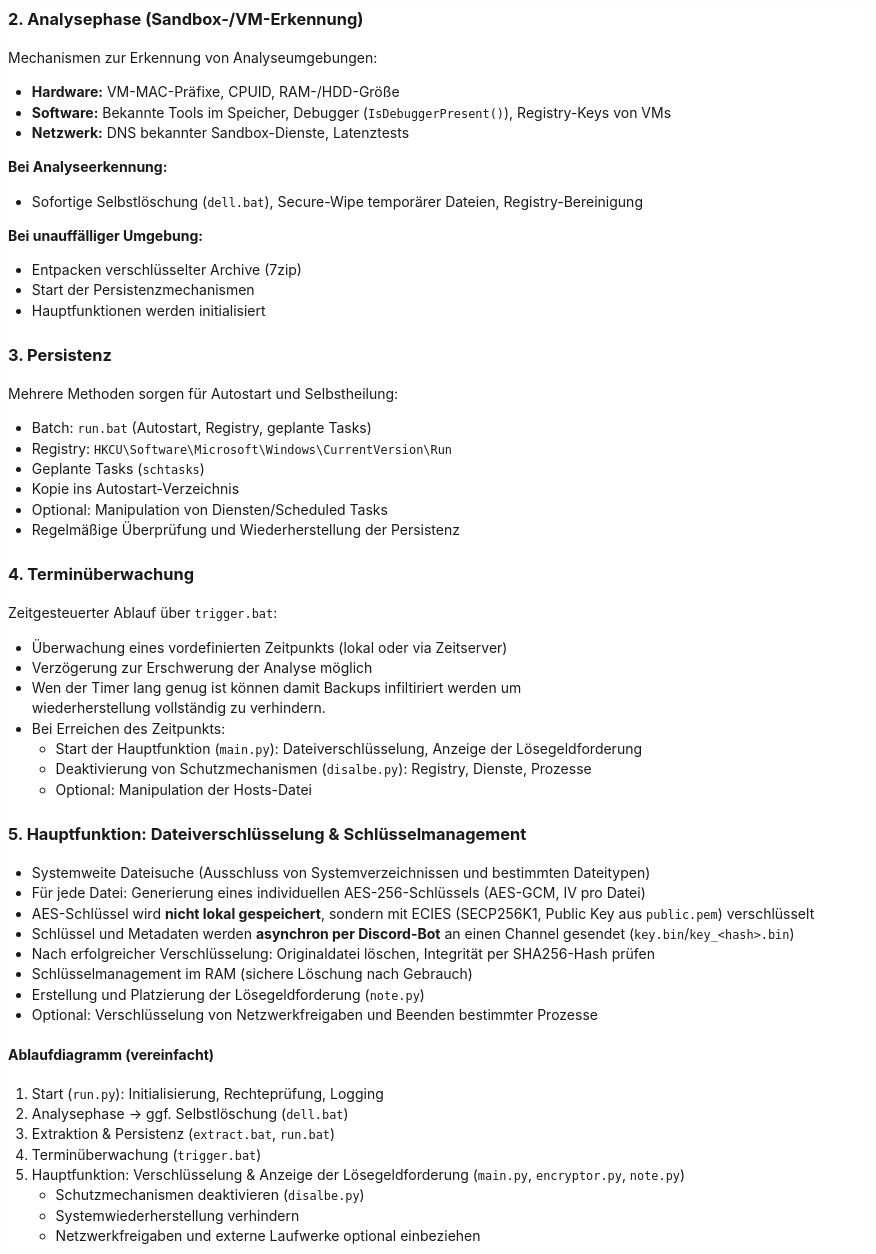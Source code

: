 ### 2. Analysephase (Sandbox-/VM-Erkennung)
Mechanismen zur Erkennung von Analyseumgebungen:
- **Hardware:** VM-MAC-Präfixe, CPUID, RAM-/HDD-Größe
- **Software:** Bekannte Tools im Speicher, Debugger (`IsDebuggerPresent()`), Registry-Keys von VMs
- **Netzwerk:** DNS bekannter Sandbox-Dienste, Latenztests

**Bei Analyseerkennung:**
- Sofortige Selbstlöschung (`dell.bat`), Secure-Wipe temporärer Dateien, Registry-Bereinigung

**Bei unauffälliger Umgebung:**
- Entpacken verschlüsselter Archive (7zip)
- Start der Persistenzmechanismen
- Hauptfunktionen werden initialisiert

### 3. Persistenz
Mehrere Methoden sorgen für Autostart und Selbstheilung:
- Batch: `run.bat` (Autostart, Registry, geplante Tasks)
- Registry: `HKCU\Software\Microsoft\Windows\CurrentVersion\Run`
- Geplante Tasks (`schtasks`)
- Kopie ins Autostart-Verzeichnis
- Optional: Manipulation von Diensten/Scheduled Tasks
- Regelmäßige Überprüfung und Wiederherstellung der Persistenz

### 4. Terminüberwachung
Zeitgesteuerter Ablauf über `trigger.bat`:
- Überwachung eines vordefinierten Zeitpunkts (lokal oder via Zeitserver)
- Verzögerung zur Erschwerung der Analyse möglich
- Wen der Timer lang genug ist können damit Backups infiltiriert werden um     
  wiederherstellung vollständig zu verhindern.
- Bei Erreichen des Zeitpunkts:
  - Start der Hauptfunktion (`main.py`): Dateiverschlüsselung, Anzeige der Lösegeldforderung
  - Deaktivierung von Schutzmechanismen (`disalbe.py`): Registry, Dienste, Prozesse
  - Optional: Manipulation der Hosts-Datei

### 5. Hauptfunktion: Dateiverschlüsselung & Schlüsselmanagement
- Systemweite Dateisuche (Ausschluss von Systemverzeichnissen und bestimmten Dateitypen)
- Für jede Datei: Generierung eines individuellen AES-256-Schlüssels (AES-GCM, IV pro Datei)
- AES-Schlüssel wird **nicht lokal gespeichert**, sondern mit ECIES (SECP256K1, Public Key aus `public.pem`) verschlüsselt
- Schlüssel und Metadaten werden **asynchron per Discord-Bot** an einen Channel gesendet (`key.bin`/`key_<hash>.bin`)
- Nach erfolgreicher Verschlüsselung: Originaldatei löschen, Integrität per SHA256-Hash prüfen
- Schlüsselmanagement im RAM (sichere Löschung nach Gebrauch)
- Erstellung und Platzierung der Lösegeldforderung (`note.py`)
- Optional: Verschlüsselung von Netzwerkfreigaben und Beenden bestimmter Prozesse

#### Ablaufdiagramm (vereinfacht)
1. Start (`run.py`): Initialisierung, Rechteprüfung, Logging
2. Analysephase → ggf. Selbstlöschung (`dell.bat`)
3. Extraktion & Persistenz (`extract.bat`, `run.bat`)
4. Terminüberwachung (`trigger.bat`)
5. Hauptfunktion: Verschlüsselung & Anzeige der Lösegeldforderung (`main.py`, `encryptor.py`, `note.py`)
   - Schutzmechanismen deaktivieren (`disalbe.py`)
   - Systemwiederherstellung verhindern
   - Netzwerkfreigaben und externe Laufwerke optional einbeziehen
